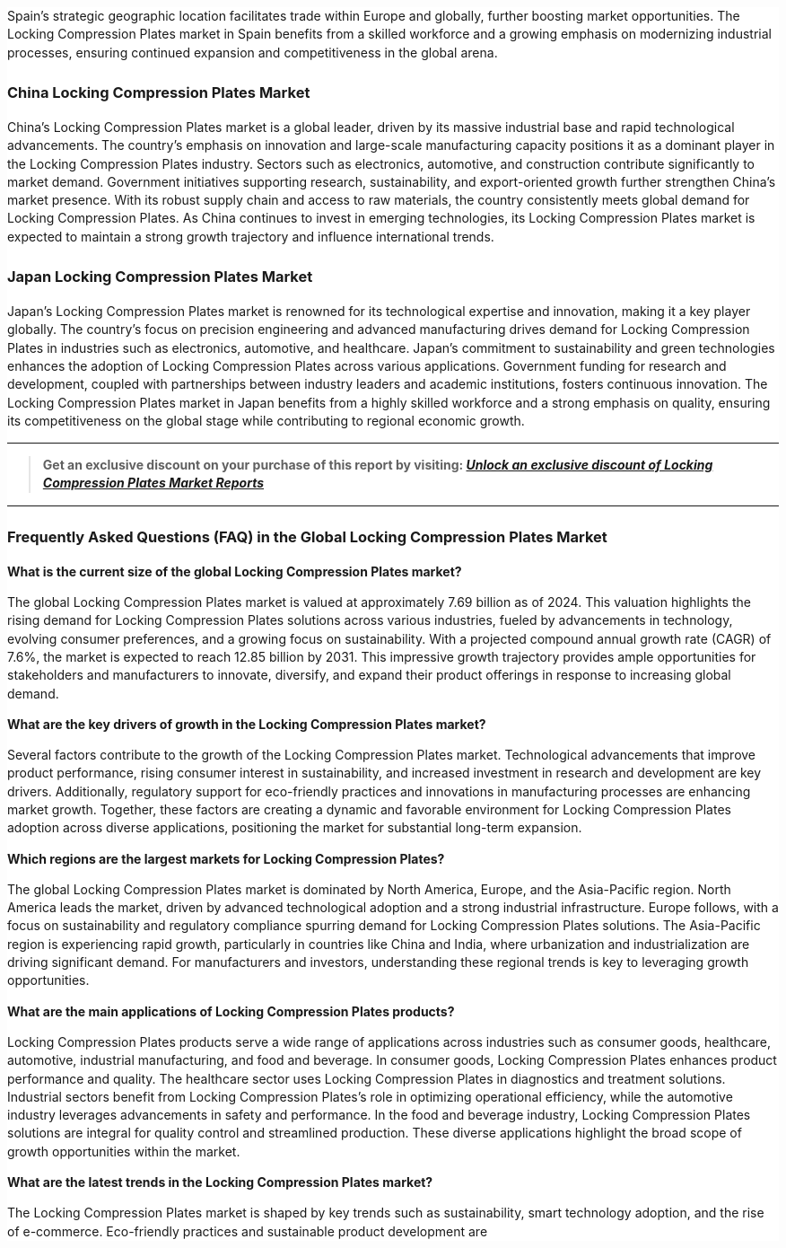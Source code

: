 Spain&rsquo;s strategic geographic location facilitates trade within Europe and globally, further boosting market opportunities. The Locking Compression Plates market in Spain benefits from a skilled workforce and a growing emphasis on modernizing industrial processes, ensuring continued expansion and competitiveness in the global arena.</p><h3>China Locking Compression Plates Market</h3><p>China&rsquo;s Locking Compression Plates market is a global leader, driven by its massive industrial base and rapid technological advancements. The country&rsquo;s emphasis on innovation and large-scale manufacturing capacity positions it as a dominant player in the Locking Compression Plates industry. Sectors such as electronics, automotive, and construction contribute significantly to market demand. Government initiatives supporting research, sustainability, and export-oriented growth further strengthen China&rsquo;s market presence. With its robust supply chain and access to raw materials, the country consistently meets global demand for Locking Compression Plates. As China continues to invest in emerging technologies, its Locking Compression Plates market is expected to maintain a strong growth trajectory and influence international trends.</p><h3>Japan Locking Compression Plates Market</h3><p>Japan&rsquo;s Locking Compression Plates market is renowned for its technological expertise and innovation, making it a key player globally. The country&rsquo;s focus on precision engineering and advanced manufacturing drives demand for Locking Compression Plates in industries such as electronics, automotive, and healthcare. Japan&rsquo;s commitment to sustainability and green technologies enhances the adoption of Locking Compression Plates across various applications. Government funding for research and development, coupled with partnerships between industry leaders and academic institutions, fosters continuous innovation. The Locking Compression Plates market in Japan benefits from a highly skilled workforce and a strong emphasis on quality, ensuring its competitiveness on the global stage while contributing to regional economic growth.</p><hr /><blockquote><p><strong>Get an exclusive discount on your purchase of this report by visiting: <em><a href="://marketresearchpulse.com/ask-for-discount/149345?utm_source=Github&amp;utm_medium=0115">Unlock an exclusive discount of Locking Compression Plates Market Reports</a></em>&nbsp;</strong></p></blockquote><hr /><h3>Frequently Asked Questions (FAQ) in the Global Locking Compression Plates Market</h3><p><strong>What is the current size of the global Locking Compression Plates market?</strong></p><p>The global Locking Compression Plates market is valued at approximately 7.69 billion as of 2024. This valuation highlights the rising demand for Locking Compression Plates solutions across various industries, fueled by advancements in technology, evolving consumer preferences, and a growing focus on sustainability. With a projected compound annual growth rate (CAGR) of 7.6%, the market is expected to reach 12.85 billion by 2031. This impressive growth trajectory provides ample opportunities for stakeholders and manufacturers to innovate, diversify, and expand their product offerings in response to increasing global demand.</p><p><strong>What are the key drivers of growth in the Locking Compression Plates market?</strong></p><p>Several factors contribute to the growth of the Locking Compression Plates market. Technological advancements that improve product performance, rising consumer interest in sustainability, and increased investment in research and development are key drivers. Additionally, regulatory support for eco-friendly practices and innovations in manufacturing processes are enhancing market growth. Together, these factors are creating a dynamic and favorable environment for Locking Compression Plates adoption across diverse applications, positioning the market for substantial long-term expansion.</p><p><strong>Which regions are the largest markets for Locking Compression Plates?</strong></p><p>The global Locking Compression Plates market is dominated by North America, Europe, and the Asia-Pacific region. North America leads the market, driven by advanced technological adoption and a strong industrial infrastructure. Europe follows, with a focus on sustainability and regulatory compliance spurring demand for Locking Compression Plates solutions. The Asia-Pacific region is experiencing rapid growth, particularly in countries like China and India, where urbanization and industrialization are driving significant demand. For manufacturers and investors, understanding these regional trends is key to leveraging growth opportunities.</p><p><strong>What are the main applications of Locking Compression Plates products?</strong></p><p>Locking Compression Plates products serve a wide range of applications across industries such as consumer goods, healthcare, automotive, industrial manufacturing, and food and beverage. In consumer goods, Locking Compression Plates enhances product performance and quality. The healthcare sector uses Locking Compression Plates in diagnostics and treatment solutions. Industrial sectors benefit from Locking Compression Plates&rsquo;s role in optimizing operational efficiency, while the automotive industry leverages advancements in safety and performance. In the food and beverage industry, Locking Compression Plates solutions are integral for quality control and streamlined production. These diverse applications highlight the broad scope of growth opportunities within the market.</p><p><strong>What are the latest trends in the Locking Compression Plates market?</strong></p><p>The Locking Compression Plates market is shaped by key trends such as sustainability, smart technology adoption, and the rise of e-commerce. Eco-friendly practices and sustainable product development are
